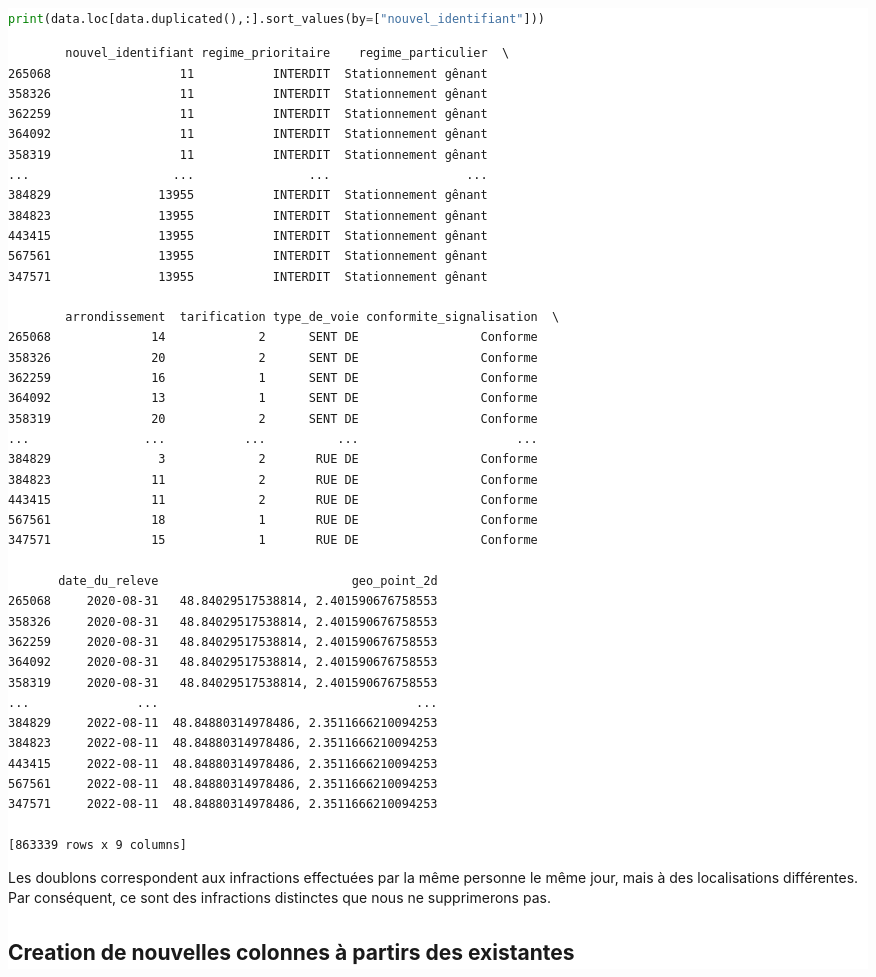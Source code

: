 

```python
print(data.loc[data.duplicated(),:].sort_values(by=["nouvel_identifiant"]))
```

            nouvel_identifiant regime_prioritaire    regime_particulier  \
    265068                  11           INTERDIT  Stationnement gênant   
    358326                  11           INTERDIT  Stationnement gênant   
    362259                  11           INTERDIT  Stationnement gênant   
    364092                  11           INTERDIT  Stationnement gênant   
    358319                  11           INTERDIT  Stationnement gênant   
    ...                    ...                ...                   ...   
    384829               13955           INTERDIT  Stationnement gênant   
    384823               13955           INTERDIT  Stationnement gênant   
    443415               13955           INTERDIT  Stationnement gênant   
    567561               13955           INTERDIT  Stationnement gênant   
    347571               13955           INTERDIT  Stationnement gênant   
    
            arrondissement  tarification type_de_voie conformite_signalisation  \
    265068              14             2      SENT DE                 Conforme   
    358326              20             2      SENT DE                 Conforme   
    362259              16             1      SENT DE                 Conforme   
    364092              13             1      SENT DE                 Conforme   
    358319              20             2      SENT DE                 Conforme   
    ...                ...           ...          ...                      ...   
    384829               3             2       RUE DE                 Conforme   
    384823              11             2       RUE DE                 Conforme   
    443415              11             2       RUE DE                 Conforme   
    567561              18             1       RUE DE                 Conforme   
    347571              15             1       RUE DE                 Conforme   
    
           date_du_releve                           geo_point_2d  
    265068     2020-08-31   48.84029517538814, 2.401590676758553  
    358326     2020-08-31   48.84029517538814, 2.401590676758553  
    362259     2020-08-31   48.84029517538814, 2.401590676758553  
    364092     2020-08-31   48.84029517538814, 2.401590676758553  
    358319     2020-08-31   48.84029517538814, 2.401590676758553  
    ...               ...                                    ...  
    384829     2022-08-11  48.84880314978486, 2.3511666210094253  
    384823     2022-08-11  48.84880314978486, 2.3511666210094253  
    443415     2022-08-11  48.84880314978486, 2.3511666210094253  
    567561     2022-08-11  48.84880314978486, 2.3511666210094253  
    347571     2022-08-11  48.84880314978486, 2.3511666210094253  
    
    [863339 rows x 9 columns]


Les doublons correspondent aux infractions effectuées par la même personne le même jour, mais à des localisations différentes. Par conséquent, ce sont des infractions distinctes que nous ne supprimerons pas.

## Creation de nouvelles colonnes à partirs des existantes

